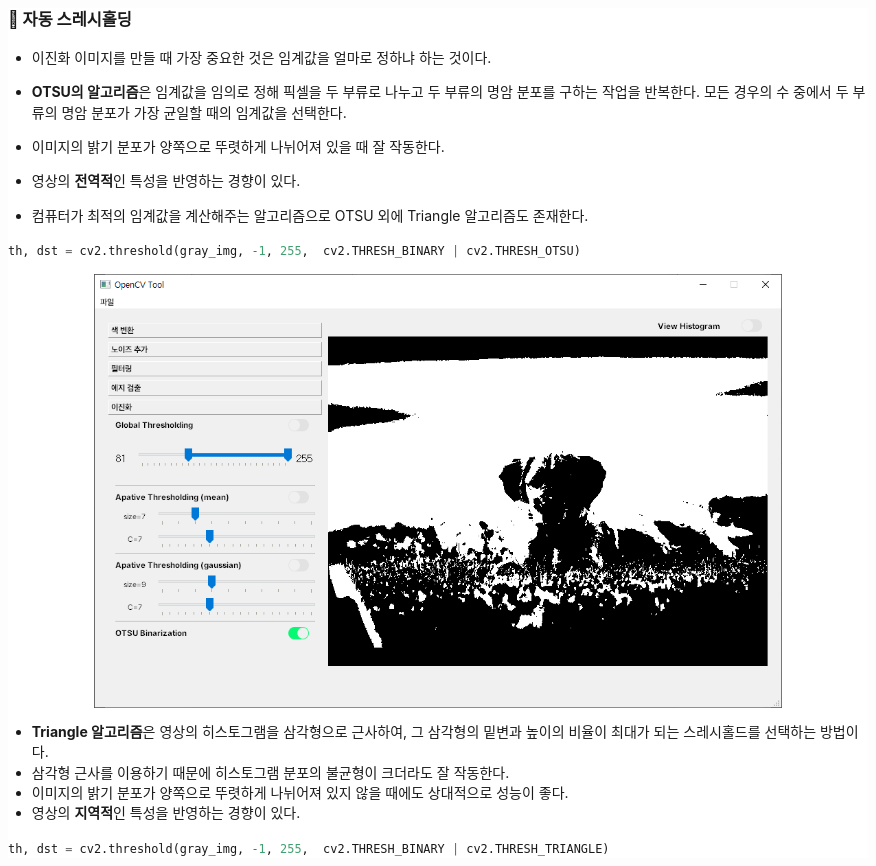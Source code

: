 ### 🔗 자동 스레시홀딩

- 이진화 이미지를 만들 때 가장 중요한 것은 임계값을 얼마로 정하냐 하는 것이다.

- **OTSU의 알고리즘**은 임계값을 임의로 정해 픽셀을 두 부류로 나누고 두 부류의 명암 분포를 구하는 작업을 반복한다. 모든 경우의 수 중에서 두 부류의 명암 분포가 가장 균일할 때의 임계값을 선택한다.
- 이미지의 밝기 분포가 양쪽으로 뚜렷하게 나뉘어져 있을 때 잘 작동한다.
- 영상의 **전역적**인 특성을 반영하는 경향이 있다.
- 컴퓨터가 최적의 임계값을 계산해주는 알고리즘으로 OTSU 외에 Triangle 알고리즘도 존재한다.

```python
th, dst = cv2.threshold(gray_img, -1, 255,  cv2.THRESH_BINARY | cv2.THRESH_OTSU)
```

<p align="center">
  <img src="./img/0720/0720_otsu.png" align="center" width="80%">
</p>

- **Triangle 알고리즘**은 영상의 히스토그램을 삼각형으로 근사하여, 그 삼각형의 밑변과 높이의 비율이 최대가 되는 스레시홀드를 선택하는 방법이다.
- 삼각형 근사를 이용하기 때문에 히스토그램 분포의 불균형이 크더라도 잘 작동한다.
- 이미지의 밝기 분포가 양쪽으로 뚜렷하게 나뉘어져 있지 않을 때에도 상대적으로 성능이 좋다.
- 영상의 **지역적**인 특성을 반영하는 경향이 있다.

```python
th, dst = cv2.threshold(gray_img, -1, 255,  cv2.THRESH_BINARY | cv2.THRESH_TRIANGLE)
```
